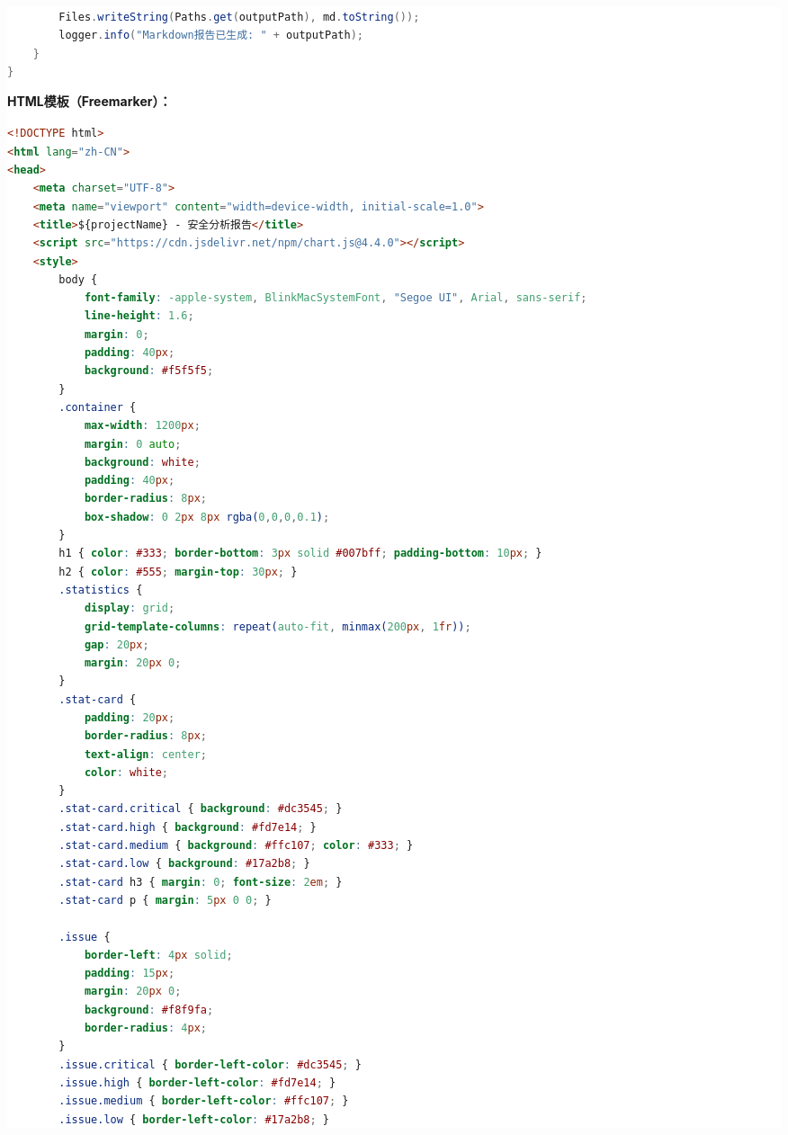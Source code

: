 ```java
        Files.writeString(Paths.get(outputPath), md.toString());
        logger.info("Markdown报告已生成: " + outputPath);
    }
}
```

**HTML模板（Freemarker）：**
```html
<!DOCTYPE html>
<html lang="zh-CN">
<head>
    <meta charset="UTF-8">
    <meta name="viewport" content="width=device-width, initial-scale=1.0">
    <title>${projectName} - 安全分析报告</title>
    <script src="https://cdn.jsdelivr.net/npm/chart.js@4.4.0"></script>
    <style>
        body {
            font-family: -apple-system, BlinkMacSystemFont, "Segoe UI", Arial, sans-serif;
            line-height: 1.6;
            margin: 0;
            padding: 40px;
            background: #f5f5f5;
        }
        .container {
            max-width: 1200px;
            margin: 0 auto;
            background: white;
            padding: 40px;
            border-radius: 8px;
            box-shadow: 0 2px 8px rgba(0,0,0,0.1);
        }
        h1 { color: #333; border-bottom: 3px solid #007bff; padding-bottom: 10px; }
        h2 { color: #555; margin-top: 30px; }
        .statistics {
            display: grid;
            grid-template-columns: repeat(auto-fit, minmax(200px, 1fr));
            gap: 20px;
            margin: 20px 0;
        }
        .stat-card {
            padding: 20px;
            border-radius: 8px;
            text-align: center;
            color: white;
        }
        .stat-card.critical { background: #dc3545; }
        .stat-card.high { background: #fd7e14; }
        .stat-card.medium { background: #ffc107; color: #333; }
        .stat-card.low { background: #17a2b8; }
        .stat-card h3 { margin: 0; font-size: 2em; }
        .stat-card p { margin: 5px 0 0; }

        .issue {
            border-left: 4px solid;
            padding: 15px;
            margin: 20px 0;
            background: #f8f9fa;
            border-radius: 4px;
        }
        .issue.critical { border-left-color: #dc3545; }
        .issue.high { border-left-color: #fd7e14; }
        .issue.medium { border-left-color: #ffc107; }
        .issue.low { border-left-color: #17a2b8; }

```